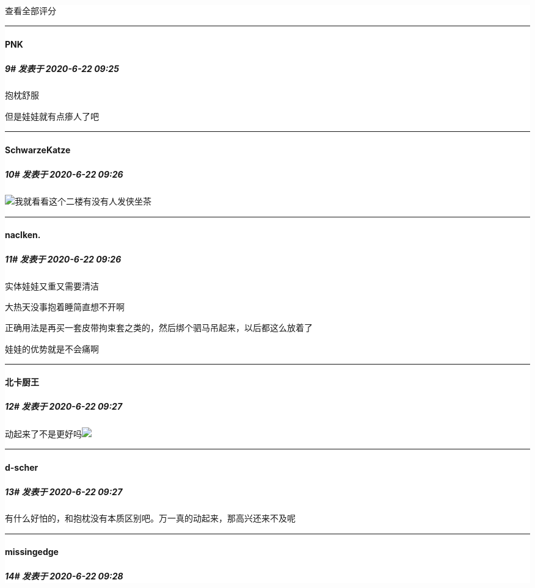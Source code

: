 
查看全部评分


-----

####  PNK  
##### 9#       发表于 2020-6-22 09:25


抱枕舒服

但是娃娃就有点瘆人了吧


-----

####  SchwarzeKatze  
##### 10#       发表于 2020-6-22 09:26


<img src="https://static.saraba1st.com/image/smiley/face2017/004.gif" referrerpolicy="no-referrer">我就看看这个二楼有没有人发侠坐茶


-----

####  naclken.  
##### 11#       发表于 2020-6-22 09:26


实体娃娃又重又需要清洁

大热天没事抱着睡简直想不开啊

正确用法是再买一套皮带拘束套之类的，然后绑个驷马吊起来，以后都这么放着了

娃娃的优势就是不会痛啊


-----

####  北卡厨王  
##### 12#       发表于 2020-6-22 09:27


动起来了不是更好吗<img src="https://static.saraba1st.com/image/smiley/face2017/001.png" referrerpolicy="no-referrer">


-----

####  d-scher  
##### 13#       发表于 2020-6-22 09:27


有什么好怕的，和抱枕没有本质区别吧。万一真的动起来，那高兴还来不及呢


-----

####  missingedge  
##### 14#       发表于 2020-6-22 09:28
